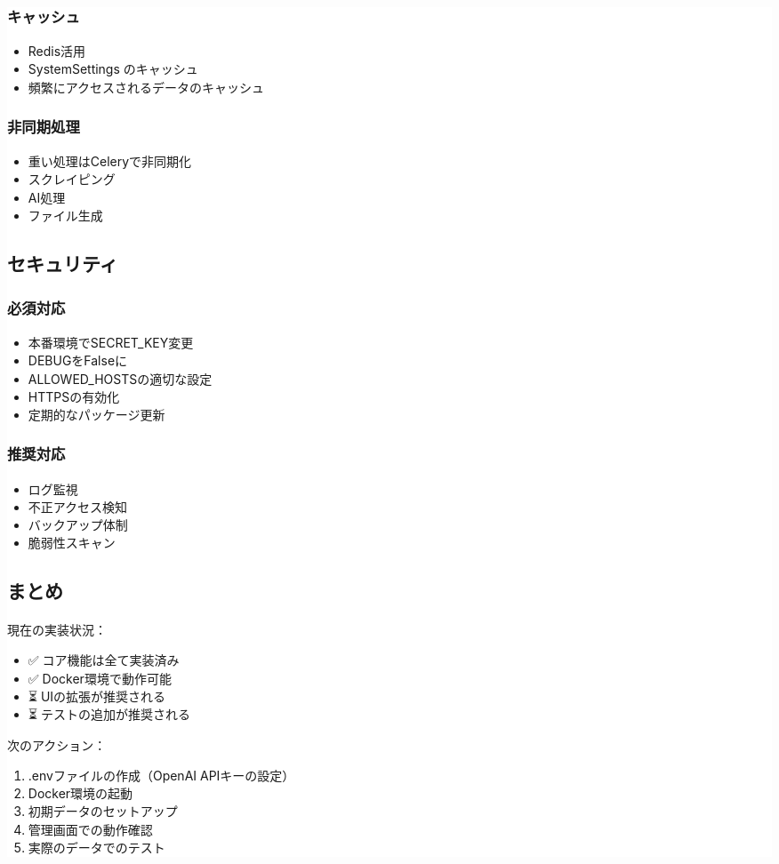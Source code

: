 ### キャッシュ
- Redis活用
- SystemSettings のキャッシュ
- 頻繁にアクセスされるデータのキャッシュ

### 非同期処理
- 重い処理はCeleryで非同期化
- スクレイピング
- AI処理
- ファイル生成

## セキュリティ

### 必須対応
- 本番環境でSECRET_KEY変更
- DEBUGをFalseに
- ALLOWED_HOSTSの適切な設定
- HTTPSの有効化
- 定期的なパッケージ更新

### 推奨対応
- ログ監視
- 不正アクセス検知
- バックアップ体制
- 脆弱性スキャン

## まとめ

現在の実装状況：
- ✅ コア機能は全て実装済み
- ✅ Docker環境で動作可能
- ⏳ UIの拡張が推奨される
- ⏳ テストの追加が推奨される

次のアクション：
1. .envファイルの作成（OpenAI APIキーの設定）
2. Docker環境の起動
3. 初期データのセットアップ
4. 管理画面での動作確認
5. 実際のデータでのテスト

